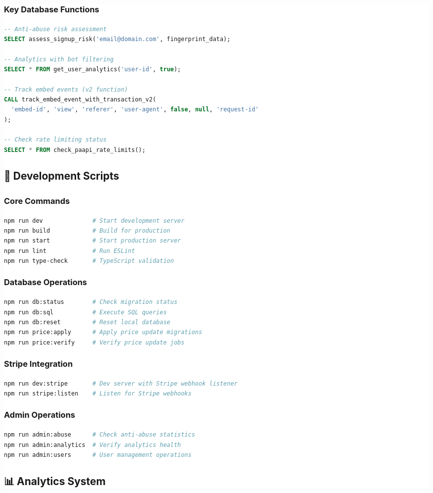 ### Key Database Functions
```sql
-- Anti-abuse risk assessment
SELECT assess_signup_risk('email@domain.com', fingerprint_data);

-- Analytics with bot filtering
SELECT * FROM get_user_analytics('user-id', true);

-- Track embed events (v2 function)
CALL track_embed_event_with_transaction_v2(
  'embed-id', 'view', 'referer', 'user-agent', false, null, 'request-id'
);

-- Check rate limiting status
SELECT * FROM check_paapi_rate_limits();
```

## 🔧 Development Scripts

### Core Commands
```bash
npm run dev              # Start development server
npm run build            # Build for production
npm run start            # Start production server
npm run lint             # Run ESLint
npm run type-check       # TypeScript validation
```

### Database Operations
```bash
npm run db:status        # Check migration status
npm run db:sql           # Execute SQL queries
npm run db:reset         # Reset local database
npm run price:apply      # Apply price update migrations
npm run price:verify     # Verify price update jobs
```

### Stripe Integration
```bash
npm run dev:stripe       # Dev server with Stripe webhook listener
npm run stripe:listen    # Listen for Stripe webhooks
```

### Admin Operations
```bash
npm run admin:abuse      # Check anti-abuse statistics
npm run admin:analytics  # Verify analytics health
npm run admin:users      # User management operations
```

## 📊 Analytics System
